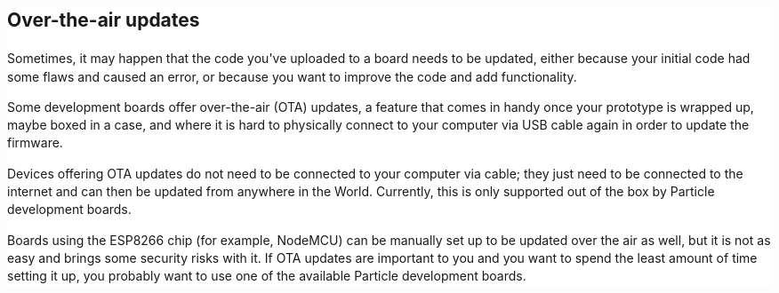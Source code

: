 ## Over-the-air updates

Sometimes, it may happen that the code you've uploaded to a board needs to be updated, either because your initial code had some flaws and caused an error, or because you want to improve the code and add functionality.

Some development boards offer over-the-air (OTA) updates, a feature that comes in handy once your prototype is wrapped up, maybe boxed in a case, and where it is hard to physically connect to your computer via USB cable again in order to update the firmware.

Devices offering OTA updates do not need to be connected to your computer via cable; they just need to be connected to the internet and can then be updated from anywhere in the World. Currently, this is only supported out of the box by Particle development boards.

Boards using the ESP8266 chip (for example, NodeMCU) can be manually set up to be updated over the air as well, but it is not as easy and brings some security risks with it. If OTA updates are important to you and you want to spend the least amount of time setting it up, you probably want to use one of the available Particle development boards.


